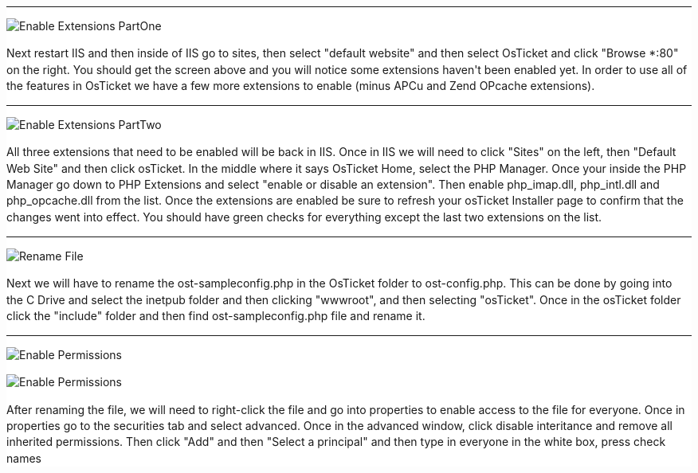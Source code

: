 ___


<p>
<img src="https://i.imgur.com/CynK0ed.png" height="80%" width="80%" alt="Enable Extensions PartOne"/>
</p>
<p>
Next restart IIS and then inside of IIS go to sites, then select "default website" and then select OsTicket and click "Browse *:80" 
on the right. You should get the screen above and you will notice some extensions haven't been enabled yet. In order to use all of the 
features in OsTicket we have a few more extensions to enable (minus APCu and Zend OPcache extensions).
</p>

___

<p>
<img src="https://i.imgur.com/IkQkPg7.png" height="80%" width="80%" alt="Enable Extensions PartTwo"/>
</p>
<p>
All three extensions that need to be enabled will be back in IIS. Once in IIS we will need to click "Sites" on the left, then 
"Default Web Site" and then click osTicket. In the middle where it says OsTicket Home, select the PHP Manager. Once your inside the
PHP Manager go down to PHP Extensions and select "enable or disable an extension". Then enable php_imap.dll, php_intl.dll and php_opcache.dll
from the list. Once the extensions are enabled be sure to refresh your osTicket Installer page to confirm that the changes went into effect.
You should have green checks for everything except the last two extensions on the list.
</p>

___

<p>
<img src="https://i.imgur.com/cpMd0sR.png" height="80%" width="80%" alt="Rename File"/>
</p>
<p>
Next we will have to rename the ost-sampleconfig.php in the OsTicket folder to ost-config.php. This can
be done by going into the C Drive and select the inetpub folder and then clicking "wwwroot", and then selecting
"osTicket". Once in the osTicket folder click the "include" folder and then find ost-sampleconfig.php file and
rename it.
</p>

___

<p>
<img src="https://i.imgur.com/1pR1ZWy.png" height="40%" width="40%" alt="Enable Permissions"/>
</p>
<p>
<img src="https://i.imgur.com/fzUiVZ9.png" height="40%" width="40%" alt="Enable Permissions"/>
</p>
<p>
After renaming the file, we will need to right-click the file and go into properties to enable access to the file for everyone. 
Once in properties go to the securities tab and select advanced. Once in the advanced window, click disable interitance and remove 
all inherited permissions. Then click "Add" and then "Select a principal" and then type in everyone in the white box, press check names